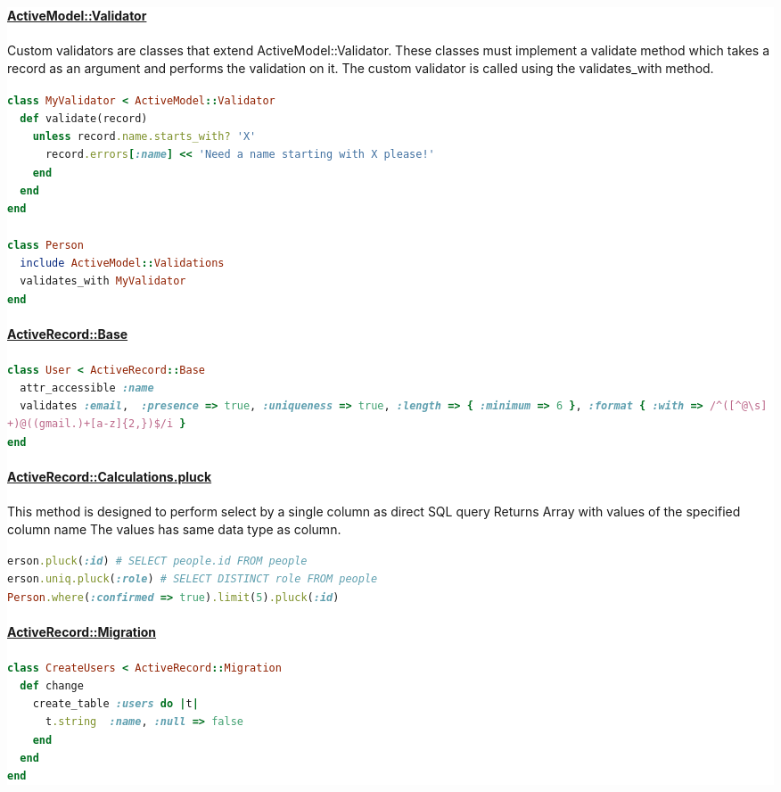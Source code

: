 
#### [ActiveModel::Validator](http://api.rubyonrails.org/classes/ActiveModel/Validator.html)

Custom validators are classes that extend ActiveModel::Validator. These classes must implement a validate method which takes a record as an argument and performs the validation on it. The custom validator is called using the validates_with method.

```ruby
class MyValidator < ActiveModel::Validator
  def validate(record)
    unless record.name.starts_with? 'X'
      record.errors[:name] << 'Need a name starting with X please!'
    end
  end
end
 
class Person
  include ActiveModel::Validations
  validates_with MyValidator
end
```

#### [ActiveRecord::Base](http://api.rubyonrails.org/classes/ActiveRecord/Base.html)

```ruby
class User < ActiveRecord::Base
  attr_accessible :name
  validates :email,  :presence => true, :uniqueness => true, :length => { :minimum => 6 }, :format { :with => /^([^@\s]+)@((gmail.)+[a-z]{2,})$/i }
end
```

#### [ActiveRecord::Calculations.pluck](http://apidock.com/rails/ActiveRecord/Calculations/pluck)

This method is designed to perform select by a single column as direct SQL query Returns Array with values of the specified column name The values has same data type as column.

```ruby
erson.pluck(:id) # SELECT people.id FROM people
erson.uniq.pluck(:role) # SELECT DISTINCT role FROM people
Person.where(:confirmed => true).limit(5).pluck(:id)
```

#### [ActiveRecord::Migration](http://api.rubyonrails.org/classes/ActiveRecord/Migration.html)

```ruby
class CreateUsers < ActiveRecord::Migration
  def change
    create_table :users do |t|
      t.string  :name, :null => false
    end
  end
end
```

